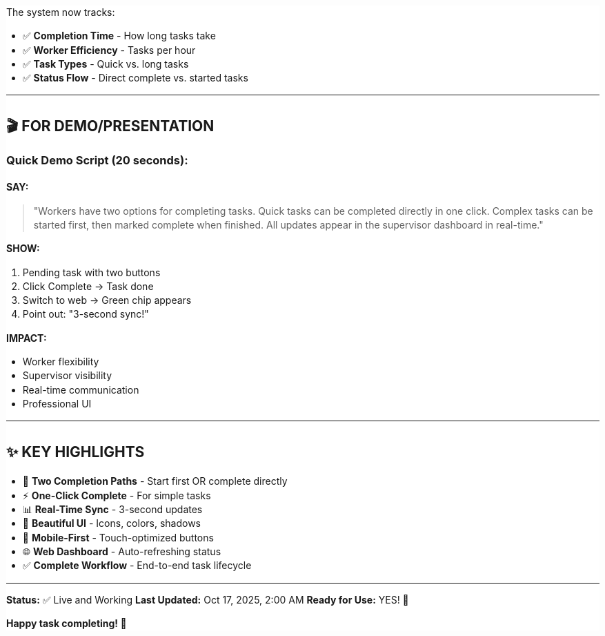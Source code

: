 The system now tracks:
- ✅ **Completion Time** - How long tasks take
- ✅ **Worker Efficiency** - Tasks per hour
- ✅ **Task Types** - Quick vs. long tasks
- ✅ **Status Flow** - Direct complete vs. started tasks

---

## 🎬 **FOR DEMO/PRESENTATION**

### **Quick Demo Script (20 seconds):**

**SAY:**
> "Workers have two options for completing tasks. Quick tasks can be completed directly in one click. Complex tasks can be started first, then marked complete when finished. All updates appear in the supervisor dashboard in real-time."

**SHOW:**
1. Pending task with two buttons
2. Click Complete → Task done
3. Switch to web → Green chip appears
4. Point out: "3-second sync!"

**IMPACT:**
- Worker flexibility
- Supervisor visibility
- Real-time communication
- Professional UI

---

## ✨ **KEY HIGHLIGHTS**

- 🎯 **Two Completion Paths** - Start first OR complete directly
- ⚡ **One-Click Complete** - For simple tasks
- 📊 **Real-Time Sync** - 3-second updates
- 🎨 **Beautiful UI** - Icons, colors, shadows
- 📱 **Mobile-First** - Touch-optimized buttons
- 🌐 **Web Dashboard** - Auto-refreshing status
- ✅ **Complete Workflow** - End-to-end task lifecycle

---

**Status:** ✅ Live and Working
**Last Updated:** Oct 17, 2025, 2:00 AM
**Ready for Use:** YES! 🚀

**Happy task completing! 🎉**
